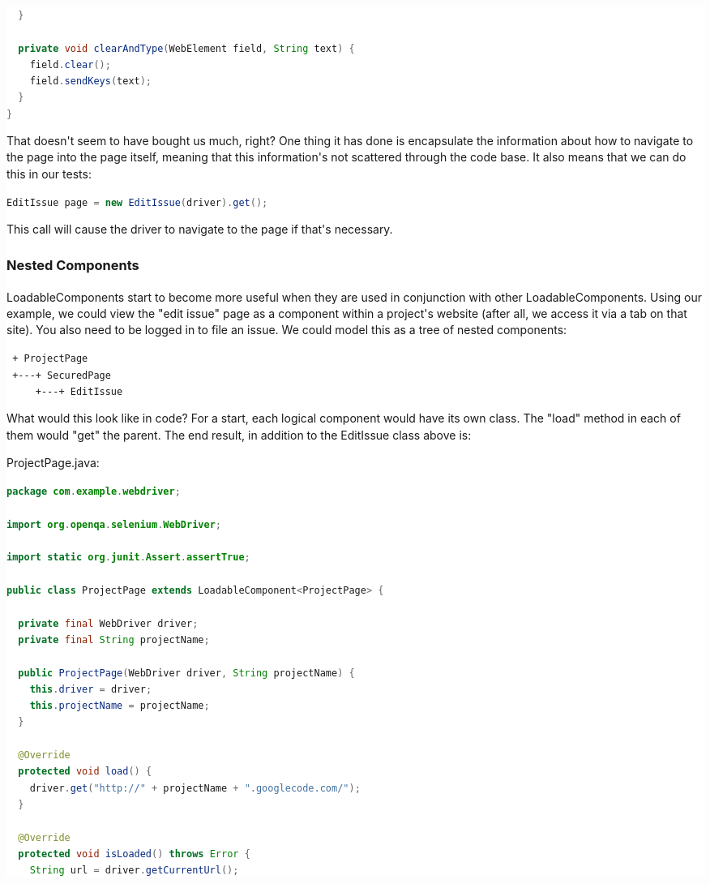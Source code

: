 ```java
  }

  private void clearAndType(WebElement field, String text) {
    field.clear();
    field.sendKeys(text);
  }
}

```

That doesn't seem to have bought us much, right? One thing it has done is encapsulate 
the information about how to navigate to the page into the page itself, meaning that 
this information's not scattered through the code base. It also means that we can do this in our tests:

```java
EditIssue page = new EditIssue(driver).get();
```

This call will cause the driver to navigate to the page if that's necessary.

### Nested Components

LoadableComponents start to become more useful when they are used in conjunction 
with other LoadableComponents. Using our example, we could view the "edit issue" 
page as a component within a project's website (after all, we access it via a tab 
on that site). You also need to be logged in to file an issue. We could model this 
as a tree of nested components:

```
 + ProjectPage
 +---+ SecuredPage
     +---+ EditIssue
```

What would this look like in code? For a start, each logical component would 
have its own class. The "load" method in each of them would "get" the parent. 
The end result, in addition to the EditIssue class above is:

ProjectPage.java:

```java
package com.example.webdriver;

import org.openqa.selenium.WebDriver;

import static org.junit.Assert.assertTrue;

public class ProjectPage extends LoadableComponent<ProjectPage> {

  private final WebDriver driver;
  private final String projectName;

  public ProjectPage(WebDriver driver, String projectName) {
    this.driver = driver;
    this.projectName = projectName;
  }

  @Override
  protected void load() {
    driver.get("http://" + projectName + ".googlecode.com/");
  }

  @Override
  protected void isLoaded() throws Error {
    String url = driver.getCurrentUrl();

```